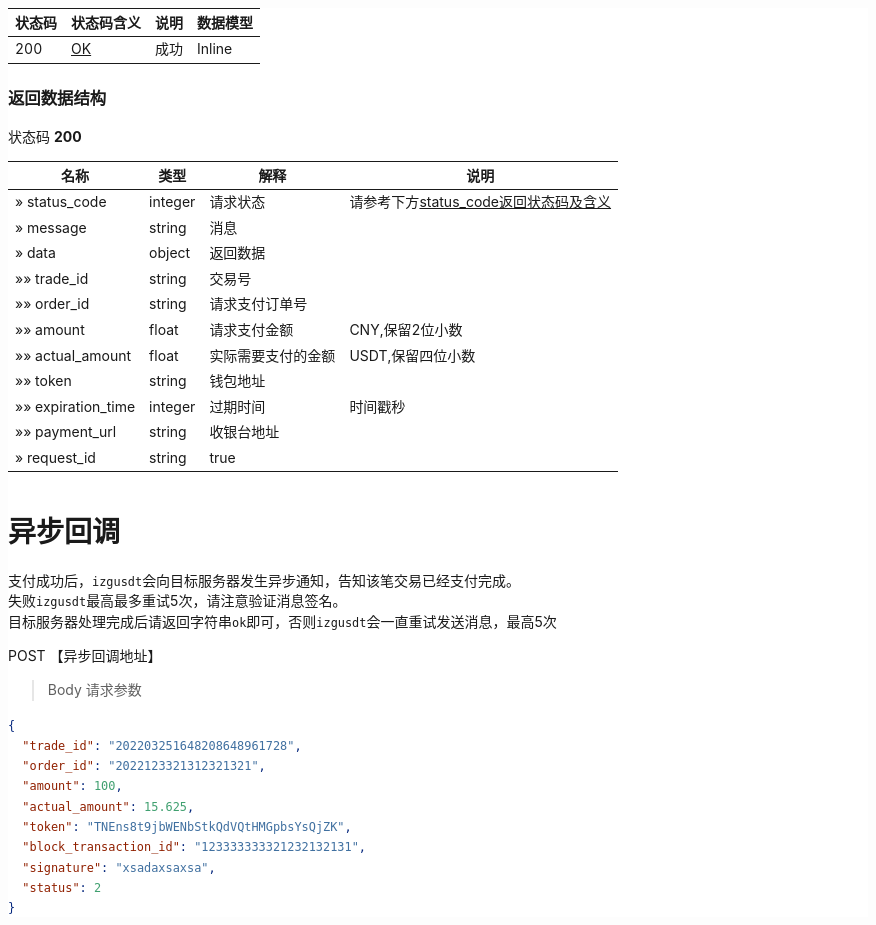 |状态码|状态码含义|说明|数据模型|
|---|---|---|---|
|200|[OK](https://tools.ietf.org/html/rfc7231#section-6.3.1)|成功|Inline|

### 返回数据结构

状态码 **200**

| 名称                 | 类型      | 解释        | 说明                            |
|--------------------|---------|-----------|-------------------------------|
| » status_code      | integer | 请求状态      | 请参考下方[status_code返回状态码及含义](#status_code返回状态码及含义) |
| » message          | string  | 消息        ||
| » data             | object  | 返回数据      ||
| »» trade_id        | string  | 交易号       ||
| »» order_id        | string  | 请求支付订单号   ||
| »» amount          | float | 请求支付金额    | CNY,保留2位小数                    |
| »» actual_amount   | float   | 实际需要支付的金额 | USDT,保留四位小数                   |
| »» token           | string  | 钱包地址      |                               |
| »» expiration_time | integer | 过期时间      | 时间戳秒                          |
| »» payment_url     | string  | 收银台地址     |                               |
| » request_id       | string  | true      |                               |


# 异步回调

支付成功后，`izgusdt`会向目标服务器发生异步通知，告知该笔交易已经支付完成。          
失败`izgusdt`最高最多重试5次，请注意验证消息签名。      
目标服务器处理完成后请返回字符串`ok`即可，否则`izgusdt`会一直重试发送消息，最高5次     

POST 【异步回调地址】

> Body 请求参数

```json
{
  "trade_id": "202203251648208648961728",
  "order_id": "2022123321312321321",
  "amount": 100,
  "actual_amount": 15.625,
  "token": "TNEns8t9jbWENbStkQdVQtHMGpbsYsQjZK",
  "block_transaction_id": "123333333321232132131",
  "signature": "xsadaxsaxsa",
  "status": 2
}
```
